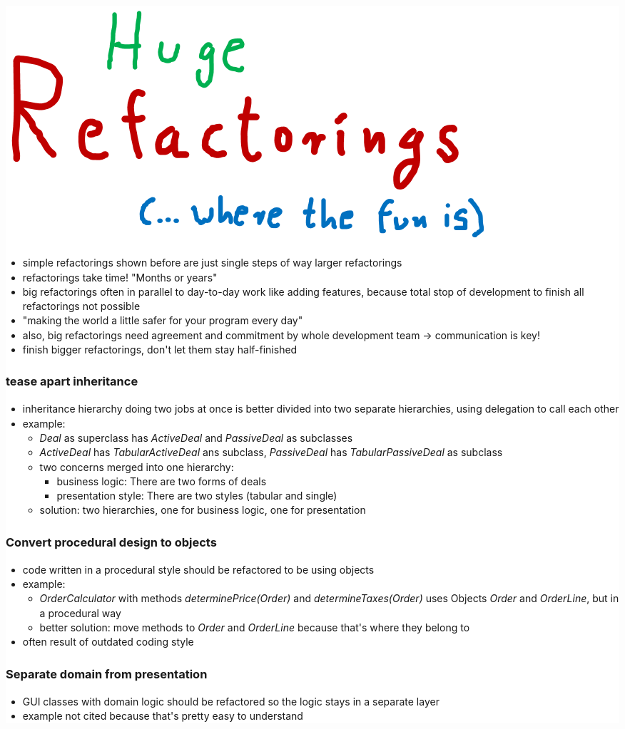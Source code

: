 ![alt_text](hugeRefactorings.png)
- simple refactorings shown before are just single steps of way larger refactorings 
- refactorings take time! "Months or years"
- big refactorings often in parallel to day-to-day work like adding features, because total stop of development to finish all refactorings not possible
- "making the world a little safer for your program every day"
- also, big refactorings need agreement and commitment by whole development team -> communication is key!
- finish bigger refactorings, don't let them stay half-finished

### tease apart inheritance
- inheritance hierarchy doing two jobs at once is better divided into two separate hierarchies, using delegation to call each other
- example:
    - _Deal_ as superclass has _ActiveDeal_ and _PassiveDeal_ as subclasses
    - _ActiveDeal_ has _TabularActiveDeal_ ans subclass, _PassiveDeal_ has _TabularPassiveDeal_ as subclass
    - two concerns merged into one hierarchy: 
        - business logic: There are two forms of deals
        - presentation style: There are two styles (tabular and single)
    - solution: two hierarchies, one for business logic, one for presentation
 
### Convert procedural design to objects
- code written in a procedural style should be refactored to be using objects
- example:
    - _OrderCalculator_ with methods _determinePrice(Order)_ and _determineTaxes(Order)_ uses Objects _Order_ and _OrderLine_, but in a procedural way
    - better solution: move methods to _Order_ and _OrderLine_ because that's where they belong to
- often result of outdated coding style

### Separate domain from presentation
- GUI classes with domain logic should be refactored so the logic stays in a separate layer
- example not cited because that's pretty easy to understand
